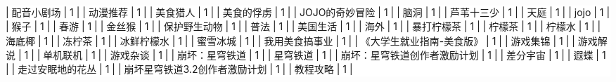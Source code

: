 | 配音小剧场 | 1 |
| 动漫推荐 | 1 |
| 美食猎人 | 1 |
| 美食的俘虏 | 1 |
| JOJO的奇妙冒险 | 1 |
| 脑洞 | 1 |
| 芦苇十三少 | 1 |
| 天庭 | 1 |
| jojo | 1 |
| 猴子 | 1 |
| 春游 | 1 |
| 金丝猴 | 1 |
| 保护野生动物 | 1 |
| 普法 | 1 |
| 美国生活 | 1 |
| 海外 | 1 |
| 暴打柠檬茶 | 1 |
| 柠檬茶 | 1 |
| 柠檬水 | 1 |
| 海底椰 | 1 |
| 冻柠茶 | 1 |
| 冰鲜柠檬水 | 1 |
| 蜜雪冰城 | 1 |
| 我用美食搞事业 | 1 |
| 《大学生就业指南-美食版》 | 1 |
| 游戏集锦 | 1 |
| 游戏解说 | 1 |
| 单机联机 | 1 |
| 游戏杂谈 | 1 |
| 崩坏：星穹铁道 | 1 |
| 星穹铁道 | 1 |
| 崩坏：星穹铁道创作者激励计划 | 1 |
| 差分宇宙 | 1 |
| 遐蝶 | 1 |
| 走过安眠地的花丛 | 1 |
| 崩坏星穹铁道3.2创作者激励计划 | 1 |
| 教程攻略 | 1 |